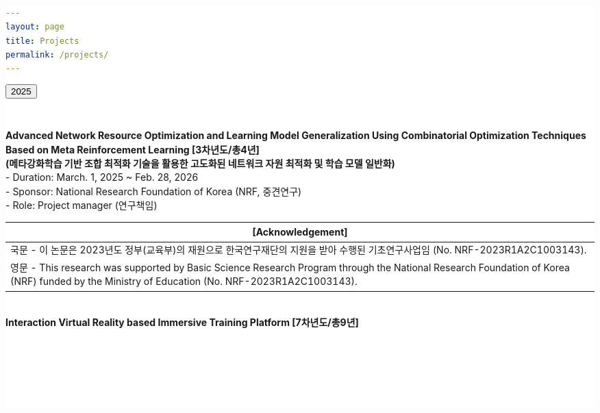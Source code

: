 ```yaml
---
layout: page
title: Projects
permalink: /projects/
---
```


<style>
    .panel {
        padding: 30px 0px 0px 0px;
    }

    table.acknowledgement {
        margin: auto;
        margin-bottom: 2.5em;
        width: 100%;
    }

    @media (min-width: 1200px) {
        .container {
            max-width: 1190px;
            padding: 0;
        }
    }
</style>
<section>
    <div class="cw-content container-fluid">
        <div class="cyw-container">
            <div class="container">
                <!--Start Container Div-->
                <div style="background-color:white;" class="container-fluid">
                    <section class="row content" style="padding-bottom:100px">
                        <section style="padding: 0px 0px; width:100%" class="content-wrapper">
                            <article>
                                <button class="accordion">2025</button>
                                <div class="panel article-content-1">
                                    <p>
                                        <strong>Advanced Network Resource Optimization and Learning Model Generalization Using Combinatorial Optimization Techniques Based on Meta Reinforcement Learning  [3차년도/총4년]</strong><br/>
                                        <strong>(메타강화학습 기반 조합 최적화 기술을 활용한 고도화된 네트워크 자원 최적화 및 학습 모델 일반화)</strong><br/>
                                        - Duration: March. 1, 2025 ~ Feb. 28, 2026<br/>
                                        - Sponsor: National Research Foundation of Korea (NRF, 중견연구)<br/>
                                        - Role: Project manager (연구책임)
                                        <table class="acknowledgement">
                                            <thead>
                                            <tr>
                                                <th>[Acknowledgement]</th>
                                            </tr>
                                            </thead>
                                            <tbody>
                                            <tr>
                                                <td>국문 - 이 논문은 2023년도 정부(교육부)의 재원으로 한국연구재단의 지원을 받아 수행된 기초연구사업임 (No. NRF-2023R1A2C1003143).</td>
                                            </tr>
                                            <tr>
                                                <td>영문 - This research was supported by Basic Science Research Program through the
                                                    National Research Foundation of Korea (NRF) funded by the Ministry of Education (No.
                                                    NRF-2023R1A2C1003143).
                                                </td>
                                            </tr>
                                            </tbody>
                                        </table>
                                    </p>
                                    <p>
                                        <strong>Interaction Virtual Reality based Immersive Training Platform [7차년도/총9년]</strong><br/>